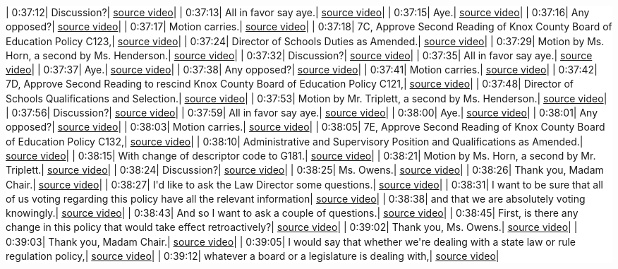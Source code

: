 | 0:37:12| Discussion?| [source video](https://archive.org/details/school-board-264-230713?start=2232)|
| 0:37:13| All in favor say aye.| [source video](https://archive.org/details/school-board-264-230713?start=2233)|
| 0:37:15| Aye.| [source video](https://archive.org/details/school-board-264-230713?start=2235)|
| 0:37:16| Any opposed?| [source video](https://archive.org/details/school-board-264-230713?start=2236)|
| 0:37:17| Motion carries.| [source video](https://archive.org/details/school-board-264-230713?start=2237)|
| 0:37:18| 7C, Approve Second Reading of Knox County Board of Education Policy C123,| [source video](https://archive.org/details/school-board-264-230713?start=2238)|
| 0:37:24| Director of Schools Duties as Amended.| [source video](https://archive.org/details/school-board-264-230713?start=2244)|
| 0:37:29| Motion by Ms. Horn, a second by Ms. Henderson.| [source video](https://archive.org/details/school-board-264-230713?start=2249)|
| 0:37:32| Discussion?| [source video](https://archive.org/details/school-board-264-230713?start=2252)|
| 0:37:35| All in favor say aye.| [source video](https://archive.org/details/school-board-264-230713?start=2255)|
| 0:37:37| Aye.| [source video](https://archive.org/details/school-board-264-230713?start=2257)|
| 0:37:38| Any opposed?| [source video](https://archive.org/details/school-board-264-230713?start=2258)|
| 0:37:41| Motion carries.| [source video](https://archive.org/details/school-board-264-230713?start=2261)|
| 0:37:42| 7D, Approve Second Reading to rescind Knox County Board of Education Policy C121,| [source video](https://archive.org/details/school-board-264-230713?start=2262)|
| 0:37:48| Director of Schools Qualifications and Selection.| [source video](https://archive.org/details/school-board-264-230713?start=2268)|
| 0:37:53| Motion by Mr. Triplett, a second by Ms. Henderson.| [source video](https://archive.org/details/school-board-264-230713?start=2273)|
| 0:37:56| Discussion?| [source video](https://archive.org/details/school-board-264-230713?start=2276)|
| 0:37:59| All in favor say aye.| [source video](https://archive.org/details/school-board-264-230713?start=2279)|
| 0:38:00| Aye.| [source video](https://archive.org/details/school-board-264-230713?start=2280)|
| 0:38:01| Any opposed?| [source video](https://archive.org/details/school-board-264-230713?start=2281)|
| 0:38:03| Motion carries.| [source video](https://archive.org/details/school-board-264-230713?start=2283)|
| 0:38:05| 7E, Approve Second Reading of Knox County Board of Education Policy C132,| [source video](https://archive.org/details/school-board-264-230713?start=2285)|
| 0:38:10| Administrative and Supervisory Position and Qualifications as Amended.| [source video](https://archive.org/details/school-board-264-230713?start=2290)|
| 0:38:15| With change of descriptor code to G181.| [source video](https://archive.org/details/school-board-264-230713?start=2295)|
| 0:38:21| Motion by Ms. Horn, a second by Mr. Triplett.| [source video](https://archive.org/details/school-board-264-230713?start=2301)|
| 0:38:24| Discussion?| [source video](https://archive.org/details/school-board-264-230713?start=2304)|
| 0:38:25| Ms. Owens.| [source video](https://archive.org/details/school-board-264-230713?start=2305)|
| 0:38:26| Thank you, Madam Chair.| [source video](https://archive.org/details/school-board-264-230713?start=2306)|
| 0:38:27| I'd like to ask the Law Director some questions.| [source video](https://archive.org/details/school-board-264-230713?start=2307)|
| 0:38:31| I want to be sure that all of us voting regarding this policy have all the relevant information| [source video](https://archive.org/details/school-board-264-230713?start=2311)|
| 0:38:38| and that we are absolutely voting knowingly.| [source video](https://archive.org/details/school-board-264-230713?start=2318)|
| 0:38:43| And so I want to ask a couple of questions.| [source video](https://archive.org/details/school-board-264-230713?start=2323)|
| 0:38:45| First, is there any change in this policy that would take effect retroactively?| [source video](https://archive.org/details/school-board-264-230713?start=2325)|
| 0:39:02| Thank you, Ms. Owens.| [source video](https://archive.org/details/school-board-264-230713?start=2342)|
| 0:39:03| Thank you, Madam Chair.| [source video](https://archive.org/details/school-board-264-230713?start=2343)|
| 0:39:05| I would say that whether we're dealing with a state law or rule regulation policy,| [source video](https://archive.org/details/school-board-264-230713?start=2345)|
| 0:39:12| whatever a board or a legislature is dealing with,| [source video](https://archive.org/details/school-board-264-230713?start=2352)|